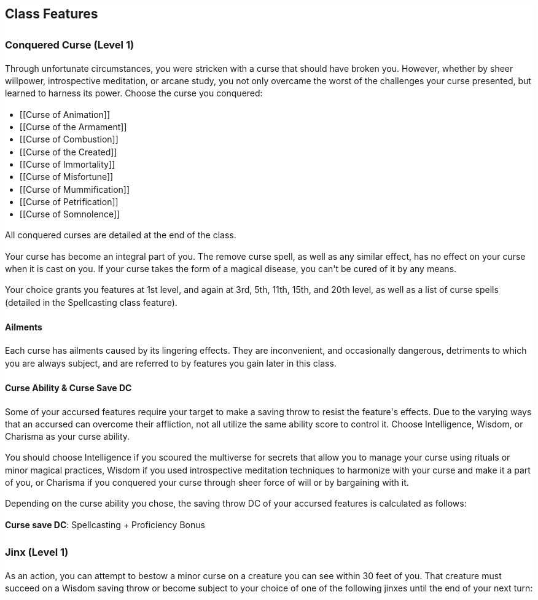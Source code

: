 ## Class Features

### Conquered Curse (Level 1)

Through unfortunate circumstances, you were stricken with a curse that should have broken you. However, whether by sheer willpower, introspective meditation, or arcane study, you not only overcame the worst of the challenges your curse presented, but learned to harness its power. Choose the curse you conquered: 

- [[Curse of Animation]]
- [[Curse of the Armament]]
- [[Curse of Combustion]]
- [[Curse of the Created]]
- [[Curse of Immortality]]
- [[Curse of Misfortune]]
- [[Curse of Mummification]]
- [[Curse of Petrification]]
- [[Curse of Somnolence]]
 
All conquered curses are detailed at the end of the class.

Your curse has become an integral part of you. The remove curse spell, as well as any similar effect, has no effect on your curse when it is cast on you. If your curse takes the form of a magical disease, you can't be cured of it by any means.

Your choice grants you features at 1st level, and again at 3rd, 5th, 11th, 15th, and 20th level, as well as a list of curse spells (detailed in the Spellcasting class feature).

#### Ailments

Each curse has ailments caused by its lingering effects. They are inconvenient, and occasionally dangerous, detriments to which you are always subject, and are referred to by features you gain later in this class.

#### Curse Ability & Curse Save DC

Some of your accursed features require your target to make a saving throw to resist the feature's effects. Due to the varying ways that an accursed can overcome their affliction, not all utilize the same ability score to control it. Choose Intelligence, Wisdom, or Charisma as your curse ability.

You should choose Intelligence if you scoured the multiverse for secrets that allow you to manage your curse using rituals or minor magical practices, Wisdom if you used introspective meditation techniques to harmonize with your curse and make it a part of you, or Charisma if you conquered your curse through sheer force of will or by bargaining with it.

Depending on the curse ability you chose, the saving throw DC of your accursed features is calculated as follows:

<span class='abilityDc'>**Curse save DC**: Spellcasting + Proficiency Bonus</span>

### Jinx (Level 1)

As an action, you can attempt to bestow a minor curse on a creature you can see within 30 feet of you. That creature must succeed on a Wisdom saving throw or become subject to your choice of one of the following jinxes until the end of your next turn:
